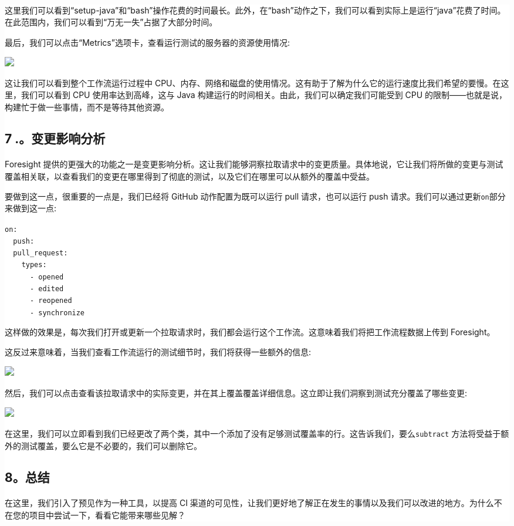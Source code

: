这里我们可以看到“setup-java”和“bash”操作花费的时间最长。此外，在“bash”动作之下，我们可以看到实际上是运行“java”花费了时间。在此范围内，我们可以看到“万无一失”占据了大部分时间。

最后，我们可以点击“Metrics”选项卡，查看运行测试的服务器的资源使用情况:

[![](../Images/622331141a5724abdb6612af8703cd39.png)](/web/20221109113153/https://www.baeldung.com/wp-content/uploads/2022/11/Screenshot-2022-10-11-at-08.22.37.png)

这让我们可以看到整个工作流运行过程中 CPU、内存、网络和磁盘的使用情况。这有助于了解为什么它的运行速度比我们希望的要慢。在这里，我们可以看到 CPU 使用率达到高峰，这与 Java 构建运行的时间相关。由此，我们可以确定我们可能受到 CPU 的限制——也就是说，构建忙于做一些事情，而不是等待其他资源。

## 7 .**。变更影响分析**

Foresight 提供的更强大的功能之一是变更影响分析。这让我们能够洞察拉取请求中的变更质量。具体地说，它让我们将所做的变更与测试覆盖相关联，以查看我们的变更在哪里得到了彻底的测试，以及它们在哪里可以从额外的覆盖中受益。

要做到这一点，很重要的一点是，我们已经将 GitHub 动作配置为既可以运行 pull 请求，也可以运行 push 请求。我们可以通过更新`on`部分来做到这一点:

```
on:
  push:
  pull_request:
    types:
      - opened
      - edited
      - reopened
      - synchronize
```

这样做的效果是，每次我们打开或更新一个拉取请求时，我们都会运行这个工作流。这意味着我们将把工作流程数据上传到 Foresight。

这反过来意味着，当我们查看工作流运行的测试细节时，我们将获得一些额外的信息:

[![](../Images/d4303c35065f4bfcce0663de2b8b14be.png)](/web/20221109113153/https://www.baeldung.com/wp-content/uploads/2022/11/Screenshot-2022-10-06-at-08.21.26.png)

然后，我们可以点击查看该拉取请求中的实际变更，并在其上覆盖覆盖详细信息。这立即让我们洞察到测试充分覆盖了哪些变更:

[![](../Images/50dda619e60c318b944dad705b2d982f.png)](/web/20221109113153/https://www.baeldung.com/wp-content/uploads/2022/11/Screenshot-2022-10-06-at-08.23.09.png)

在这里，我们可以立即看到我们已经更改了两个类，其中一个添加了没有足够测试覆盖率的行。这告诉我们，要么`subtract` 方法将受益于额外的测试覆盖，要么它是不必要的，我们可以删除它。

## **8。总结**

在这里，我们引入了预见作为一种工具，以提高 CI 渠道的可见性，让我们更好地了解正在发生的事情以及我们可以改进的地方。为什么不在您的项目中尝试一下，看看它能带来哪些见解？